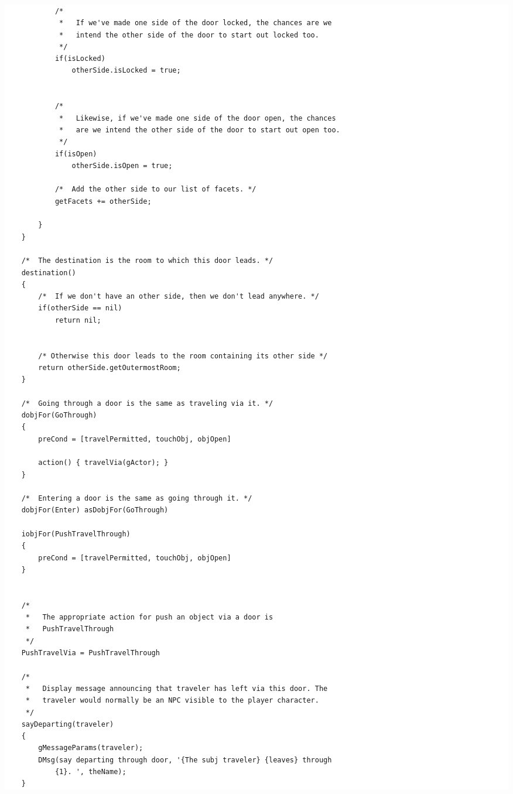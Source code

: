                 /*   
                 *   If we've made one side of the door locked, the chances are we
                 *   intend the other side of the door to start out locked too.
                 */
                if(isLocked)
                    otherSide.isLocked = true;
                
                
                /*   
                 *   Likewise, if we've made one side of the door open, the chances
                 *   are we intend the other side of the door to start out open too.
                 */
                if(isOpen)
                    otherSide.isOpen = true;
                
                /*  Add the other side to our list of facets. */
                getFacets += otherSide;
                
            }       
        }
        
        /*  The destination is the room to which this door leads. */
        destination()
        {
            /*  If we don't have an other side, then we don't lead anywhere. */
            if(otherSide == nil)
                return nil;
                
            
            /* Otherwise this door leads to the room containing its other side */
            return otherSide.getOutermostRoom;
        }
        
        /*  Going through a door is the same as traveling via it. */
        dobjFor(GoThrough)
        {
            preCond = [travelPermitted, touchObj, objOpen]
            
            action() { travelVia(gActor); }
        }
        
        /*  Entering a door is the same as going through it. */
        dobjFor(Enter) asDobjFor(GoThrough)
        
        iobjFor(PushTravelThrough)
        {
            preCond = [travelPermitted, touchObj, objOpen]
        }
            
        
        /*  
         *   The appropriate action for push an object via a door is
         *   PushTravelThrough
         */
        PushTravelVia = PushTravelThrough
        
        /*  
         *   Display message announcing that traveler has left via this door. The
         *   traveler would normally be an NPC visible to the player character.
         */
        sayDeparting(traveler)
        {
            gMessageParams(traveler);
            DMsg(say departing through door, '{The subj traveler} {leaves} through
                {1}. ', theName);
        }
        